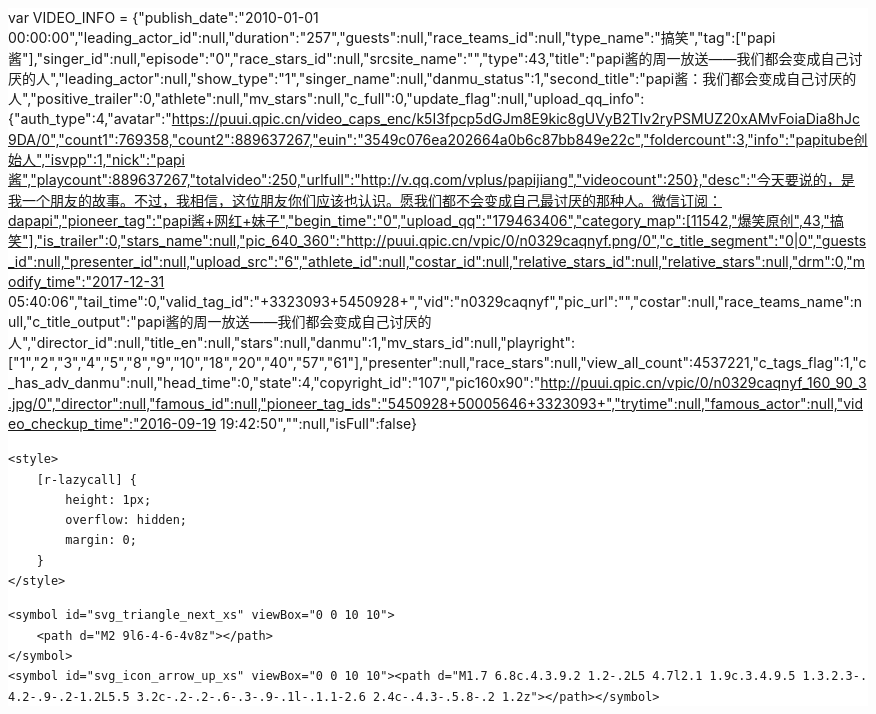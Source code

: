 var VIDEO_INFO = {"publish_date":"2010-01-01 00:00:00","leading_actor_id":null,"duration":"257","guests":null,"race_teams_id":null,"type_name":"搞笑","tag":["papi酱"],"singer_id":null,"episode":"0","race_stars_id":null,"srcsite_name":"","type":43,"title":"papi酱的周一放送——我们都会变成自己讨厌的人","leading_actor":null,"show_type":"1","singer_name":null,"danmu_status":1,"second_title":"papi酱：我们都会变成自己讨厌的人","positive_trailer":0,"athlete":null,"mv_stars":null,"c_full":0,"update_flag":null,"upload_qq_info":{"auth_type":4,"avatar":"https://puui.qpic.cn/video_caps_enc/k5I3fpcp5dGJm8E9kic8gUVyB2TIv2ryPSMUZ20xAMvFoiaDia8hJc9DA/0","count1":769358,"count2":889637267,"euin":"3549c076ea202664a0b6c87bb849e22c","foldercount":3,"info":"papitube创始人","isvpp":1,"nick":"papi酱","playcount":889637267,"totalvideo":250,"urlfull":"http://v.qq.com/vplus/papijiang","videocount":250},"desc":"今天要说的，是我一个朋友的故事。不过，我相信，这位朋友你们应该也认识。愿我们都不会变成自己最讨厌的那种人。微信订阅：dapapi","pioneer_tag":"papi酱+网红+妹子","begin_time":"0","upload_qq":"179463406","category_map":[11542,"爆笑原创",43,"搞笑"],"is_trailer":0,"stars_name":null,"pic_640_360":"http://puui.qpic.cn/vpic/0/n0329caqnyf.png/0","c_title_segment":"0|0","guests_id":null,"presenter_id":null,"upload_src":"6","athlete_id":null,"costar_id":null,"relative_stars_id":null,"relative_stars":null,"drm":0,"modify_time":"2017-12-31 05:40:06","tail_time":0,"valid_tag_id":"+3323093+5450928+","vid":"n0329caqnyf","pic_url":"","costar":null,"race_teams_name":null,"c_title_output":"papi酱的周一放送——我们都会变成自己讨厌的人","director_id":null,"title_en":null,"stars":null,"danmu":1,"mv_stars_id":null,"playright":["1","2","3","4","5","8","9","10","18","20","40","57","61"],"presenter":null,"race_stars":null,"view_all_count":4537221,"c_tags_flag":1,"c_has_adv_danmu":null,"head_time":0,"state":4,"copyright_id":"107","pic160x90":"http://puui.qpic.cn/vpic/0/n0329caqnyf_160_90_3.jpg/0","director":null,"famous_id":null,"pioneer_tag_ids":"5450928+50005646+3323093+","trytime":null,"famous_actor":null,"video_checkup_time":"2016-09-19 19:42:50","":null,"isFull":false}
</script>

    <style>
        [r-lazycall] {
            height: 1px;
            overflow: hidden;
            margin: 0;
        }
    </style>
</head>

<body class="page_play site_head_channel" _wind="scene=play&controlname=搞笑">
<div r-component="p-page2017">
    <svg class="svg_sprite" display="none" version="1.1" xmlns="http://www.w3.org/2000/svg" r-notemplate="true">

	<symbol id="svg_triangle_next_xs" viewBox="0 0 10 10">
		<path d="M2 9l6-4-6-4v8z"></path>
	</symbol>
	<symbol id="svg_icon_arrow_up_xs" viewBox="0 0 10 10"><path d="M1.7 6.8c.4.3.9.2 1.2-.2L5 4.7l2.1 1.9c.3.4.9.5 1.3.2.3-.4.2-.9-.2-1.2L5.5 3.2c-.2-.2-.6-.3-.9-.1l-.1.1-2.6 2.4c-.4.3-.5.8-.2 1.2z"></path></symbol>

   <symbol id="svg_icon_arrow_down_xs" viewBox="0 0 10 10">
	   <path d="M8.4 3.1c-.4-.2-1-.1-1.3.2L5 5.3l-2.1-2c-.3-.3-.8-.4-1.2-.2-.3.4-.2 1 .2 1.2l2.6 2.4c.2.3.6.4.9.2l.1-.1 2.6-2.4c.4-.3.5-.9.3-1.3zz"></path>
   </symbol>
   <symbol id="svg_icon_arrow_next_xs" viewBox="0 0 10 10">
	   <path d="M3.2 1.6c-.3.4-.2 1 .2 1.3L5.3 5 3.4 7.1c-.4.3-.5.8-.2 1.2.4.3.9.2 1.2-.2l2.4-2.6c.2-.2.3-.6.1-.9l-.1-.1-2.4-2.7c-.3-.3-.8-.4-1.2-.2z"></path>
   </symbol>
